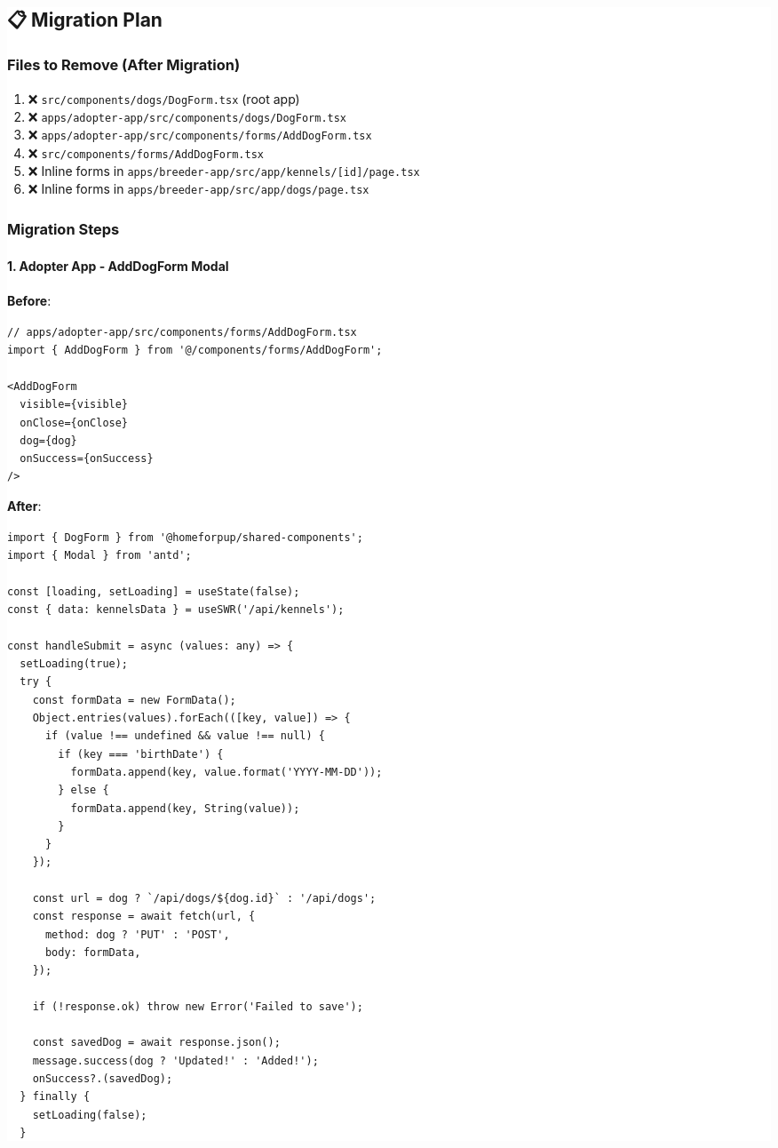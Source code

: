 ## 📋 Migration Plan

### Files to Remove (After Migration)

1. ❌ `src/components/dogs/DogForm.tsx` (root app)
2. ❌ `apps/adopter-app/src/components/dogs/DogForm.tsx`
3. ❌ `apps/adopter-app/src/components/forms/AddDogForm.tsx`
4. ❌ `src/components/forms/AddDogForm.tsx`
5. ❌ Inline forms in `apps/breeder-app/src/app/kennels/[id]/page.tsx`
6. ❌ Inline forms in `apps/breeder-app/src/app/dogs/page.tsx`

### Migration Steps

#### 1. Adopter App - AddDogForm Modal

**Before**:
```tsx
// apps/adopter-app/src/components/forms/AddDogForm.tsx
import { AddDogForm } from '@/components/forms/AddDogForm';

<AddDogForm
  visible={visible}
  onClose={onClose}
  dog={dog}
  onSuccess={onSuccess}
/>
```

**After**:
```tsx
import { DogForm } from '@homeforpup/shared-components';
import { Modal } from 'antd';

const [loading, setLoading] = useState(false);
const { data: kennelsData } = useSWR('/api/kennels');

const handleSubmit = async (values: any) => {
  setLoading(true);
  try {
    const formData = new FormData();
    Object.entries(values).forEach(([key, value]) => {
      if (value !== undefined && value !== null) {
        if (key === 'birthDate') {
          formData.append(key, value.format('YYYY-MM-DD'));
        } else {
          formData.append(key, String(value));
        }
      }
    });

    const url = dog ? `/api/dogs/${dog.id}` : '/api/dogs';
    const response = await fetch(url, {
      method: dog ? 'PUT' : 'POST',
      body: formData,
    });

    if (!response.ok) throw new Error('Failed to save');
    
    const savedDog = await response.json();
    message.success(dog ? 'Updated!' : 'Added!');
    onSuccess?.(savedDog);
  } finally {
    setLoading(false);
  }
```